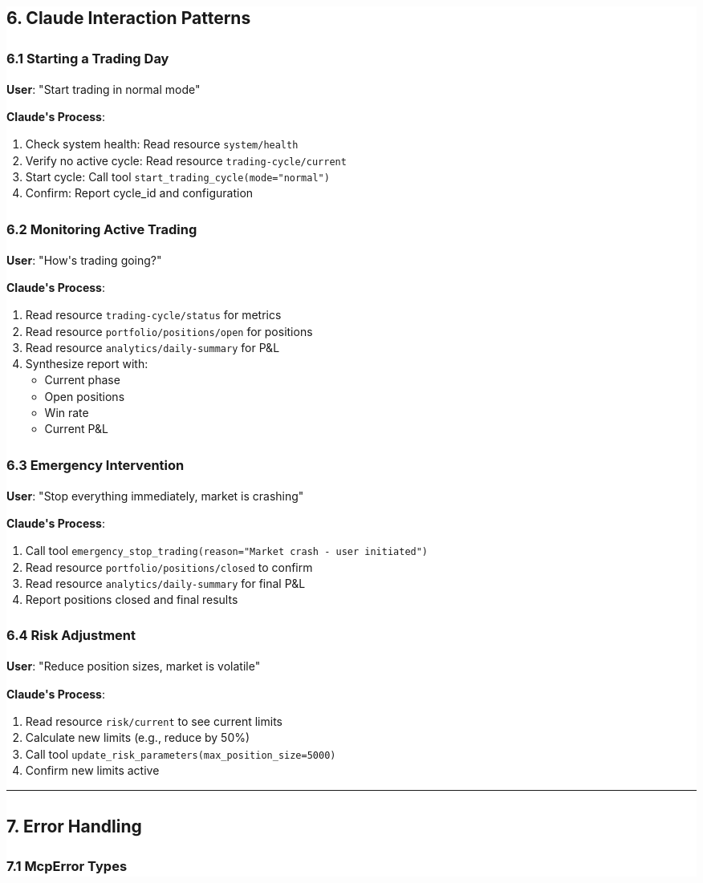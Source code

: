 
## 6. Claude Interaction Patterns

### 6.1 Starting a Trading Day

**User**: "Start trading in normal mode"

**Claude's Process**:
1. Check system health: Read resource `system/health`
2. Verify no active cycle: Read resource `trading-cycle/current`
3. Start cycle: Call tool `start_trading_cycle(mode="normal")`
4. Confirm: Report cycle_id and configuration

### 6.2 Monitoring Active Trading

**User**: "How's trading going?"

**Claude's Process**:
1. Read resource `trading-cycle/status` for metrics
2. Read resource `portfolio/positions/open` for positions
3. Read resource `analytics/daily-summary` for P&L
4. Synthesize report with:
   - Current phase
   - Open positions
   - Win rate
   - Current P&L

### 6.3 Emergency Intervention

**User**: "Stop everything immediately, market is crashing"

**Claude's Process**:
1. Call tool `emergency_stop_trading(reason="Market crash - user initiated")`
2. Read resource `portfolio/positions/closed` to confirm
3. Read resource `analytics/daily-summary` for final P&L
4. Report positions closed and final results

### 6.4 Risk Adjustment

**User**: "Reduce position sizes, market is volatile"

**Claude's Process**:
1. Read resource `risk/current` to see current limits
2. Calculate new limits (e.g., reduce by 50%)
3. Call tool `update_risk_parameters(max_position_size=5000)`
4. Confirm new limits active

---

## 7. Error Handling

### 7.1 McpError Types
